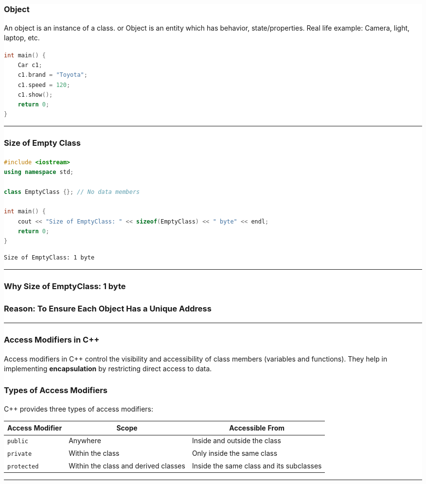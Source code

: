 ### **Object**
An object is an instance of a class. or Object is an entity which has behavior, state/properties.
Real life example: Camera, light, laptop, etc.
```cpp
int main() {
    Car c1;
    c1.brand = "Toyota";
    c1.speed = 120;
    c1.show();
    return 0;
}
```
--- 

### Size of Empty Class
```cpp
#include <iostream>
using namespace std;

class EmptyClass {}; // No data members

int main() {
    cout << "Size of EmptyClass: " << sizeof(EmptyClass) << " byte" << endl;
    return 0;
}
```
```
Size of EmptyClass: 1 byte
```

---

### Why Size of EmptyClass: 1 byte
### Reason: To Ensure Each Object Has a Unique Address
---
### **Access Modifiers in C++**
Access modifiers in C++ control the visibility and accessibility of class members (variables and functions). They help in implementing **encapsulation** by restricting direct access to data.

### **Types of Access Modifiers**
C++ provides three types of access modifiers:

| Access Modifier | Scope | Accessible From |
|---------------|--------|-----------------|
| `public` | Anywhere | Inside and outside the class |
| `private` | Within the class | Only inside the same class |
| `protected` | Within the class and derived classes | Inside the same class and its subclasses |

---